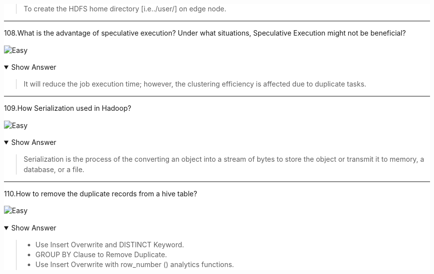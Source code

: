 <blockquote markdown="1">

To create the HDFS home directory [i.e../user/] on edge node.

</blockquote>

</details>

---

108.What is the advantage of speculative execution? Under what situations, Speculative Execution might not be beneficial?

![Easy](https://raw.githubusercontent.com/revaturelabs/interviewquestions/aef8eff919a3b083089641381ed9a9101ed21fba/ComplexityTags/simple%20(2).svg)

<details open  markdown="1"><summary> Show Answer </summary>

<blockquote markdown="1">


It will reduce the job execution time; however, the clustering efficiency is affected due to duplicate tasks.

</blockquote>

</details>

---

109.How Serialization used in Hadoop?

![Easy](https://raw.githubusercontent.com/revaturelabs/interviewquestions/aef8eff919a3b083089641381ed9a9101ed21fba/ComplexityTags/simple%20(2).svg)

<details open  markdown="1"><summary> Show Answer </summary>

<blockquote markdown="1">


Serialization is the process of the converting an object into a stream of bytes to store the object or transmit it to memory, a database, or a file.

</blockquote>

</details>

---

110.How to remove the duplicate records from a hive table?

![Easy](https://raw.githubusercontent.com/revaturelabs/interviewquestions/aef8eff919a3b083089641381ed9a9101ed21fba/ComplexityTags/simple%20(2).svg)

<details open  markdown="1"><summary> Show Answer </summary>

<blockquote markdown="1">


- Use Insert Overwrite and DISTINCT Keyword.
- GROUP BY Clause to Remove Duplicate.
- Use Insert Overwrite with row_number () analytics functions.

</blockquote>
